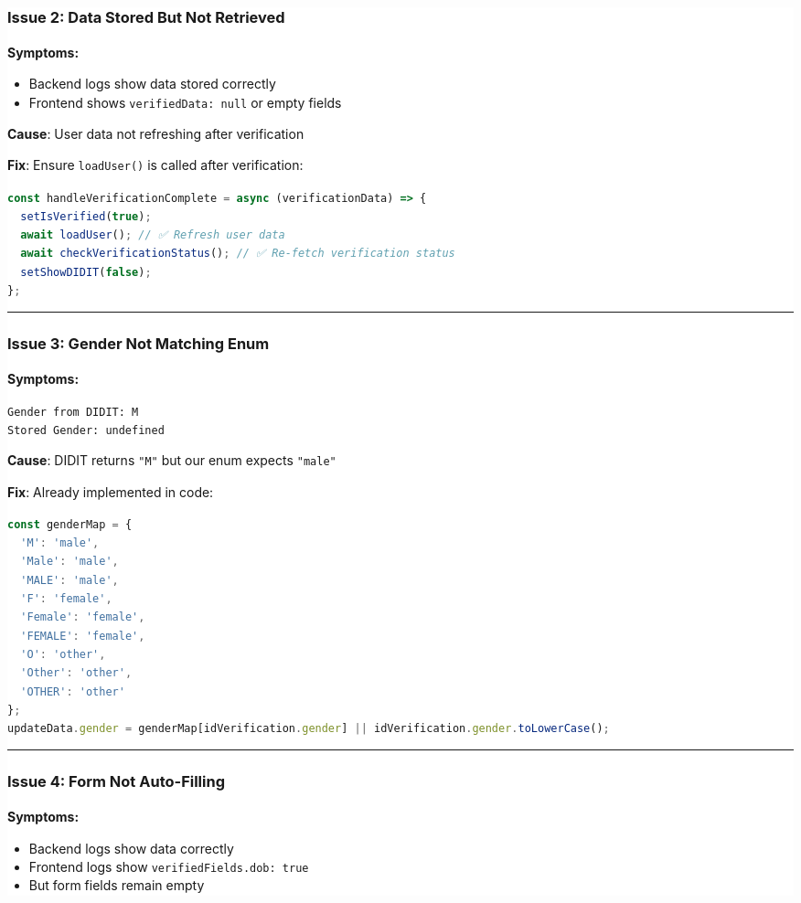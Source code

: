 ### **Issue 2: Data Stored But Not Retrieved**

**Symptoms:**
- Backend logs show data stored correctly
- Frontend shows `verifiedData: null` or empty fields

**Cause**: User data not refreshing after verification

**Fix**: Ensure `loadUser()` is called after verification:
```javascript
const handleVerificationComplete = async (verificationData) => {
  setIsVerified(true);
  await loadUser(); // ✅ Refresh user data
  await checkVerificationStatus(); // ✅ Re-fetch verification status
  setShowDIDIT(false);
};
```

---

### **Issue 3: Gender Not Matching Enum**

**Symptoms:**
```
Gender from DIDIT: M
Stored Gender: undefined
```

**Cause**: DIDIT returns `"M"` but our enum expects `"male"`

**Fix**: Already implemented in code:
```javascript
const genderMap = {
  'M': 'male',
  'Male': 'male',
  'MALE': 'male',
  'F': 'female',
  'Female': 'female',
  'FEMALE': 'female',
  'O': 'other',
  'Other': 'other',
  'OTHER': 'other'
};
updateData.gender = genderMap[idVerification.gender] || idVerification.gender.toLowerCase();
```

---

### **Issue 4: Form Not Auto-Filling**

**Symptoms:**
- Backend logs show data correctly
- Frontend logs show `verifiedFields.dob: true`
- But form fields remain empty

